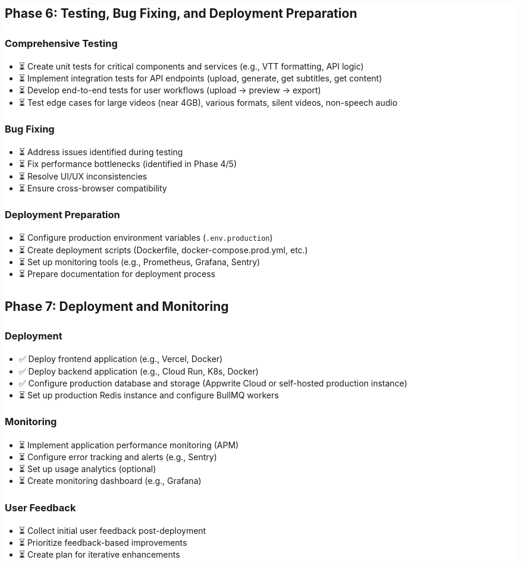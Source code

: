 ## Phase 6: Testing, Bug Fixing, and Deployment Preparation

### Comprehensive Testing
- ⏳ Create unit tests for critical components and services (e.g., VTT formatting, API logic)
- ⏳ Implement integration tests for API endpoints (upload, generate, get subtitles, get content)
- ⏳ Develop end-to-end tests for user workflows (upload -> preview -> export)
- ⏳ Test edge cases for large videos (near 4GB), various formats, silent videos, non-speech audio

### Bug Fixing
- ⏳ Address issues identified during testing
- ⏳ Fix performance bottlenecks (identified in Phase 4/5)
- ⏳ Resolve UI/UX inconsistencies
- ⏳ Ensure cross-browser compatibility

### Deployment Preparation
- ⏳ Configure production environment variables (`.env.production`)
- ⏳ Create deployment scripts (Dockerfile, docker-compose.prod.yml, etc.)
- ⏳ Set up monitoring tools (e.g., Prometheus, Grafana, Sentry)
- ⏳ Prepare documentation for deployment process

## Phase 7: Deployment and Monitoring

### Deployment
- ✅ Deploy frontend application (e.g., Vercel, Docker)
- ✅ Deploy backend application (e.g., Cloud Run, K8s, Docker)
- ✅ Configure production database and storage (Appwrite Cloud or self-hosted production instance)
- ⏳ Set up production Redis instance and configure BullMQ workers

### Monitoring
- ⏳ Implement application performance monitoring (APM)
- ⏳ Configure error tracking and alerts (e.g., Sentry)
- ⏳ Set up usage analytics (optional)
- ⏳ Create monitoring dashboard (e.g., Grafana)

### User Feedback
- ⏳ Collect initial user feedback post-deployment
- ⏳ Prioritize feedback-based improvements
- ⏳ Create plan for iterative enhancements